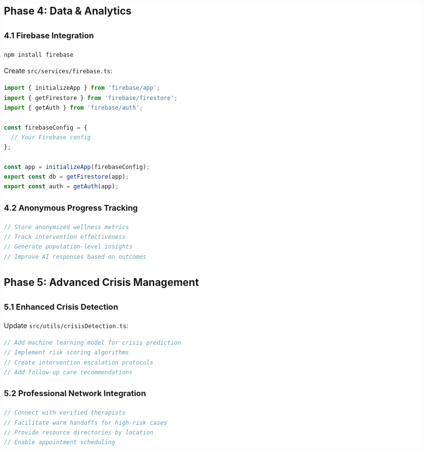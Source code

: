 ## Phase 4: Data & Analytics

### 4.1 Firebase Integration

```bash
npm install firebase
```

Create `src/services/firebase.ts`:

```typescript
import { initializeApp } from 'firebase/app';
import { getFirestore } from 'firebase/firestore';
import { getAuth } from 'firebase/auth';

const firebaseConfig = {
  // Your Firebase config
};

const app = initializeApp(firebaseConfig);
export const db = getFirestore(app);
export const auth = getAuth(app);
```

### 4.2 Anonymous Progress Tracking

```typescript
// Store anonymized wellness metrics
// Track intervention effectiveness
// Generate population-level insights
// Improve AI responses based on outcomes
```

## Phase 5: Advanced Crisis Management

### 5.1 Enhanced Crisis Detection

Update `src/utils/crisisDetection.ts`:

```typescript
// Add machine learning model for crisis prediction
// Implement risk scoring algorithms
// Create intervention escalation protocols
// Add follow-up care recommendations
```

### 5.2 Professional Network Integration

```typescript
// Connect with verified therapists
// Facilitate warm handoffs for high-risk cases
// Provide resource directories by location
// Enable appointment scheduling
```
